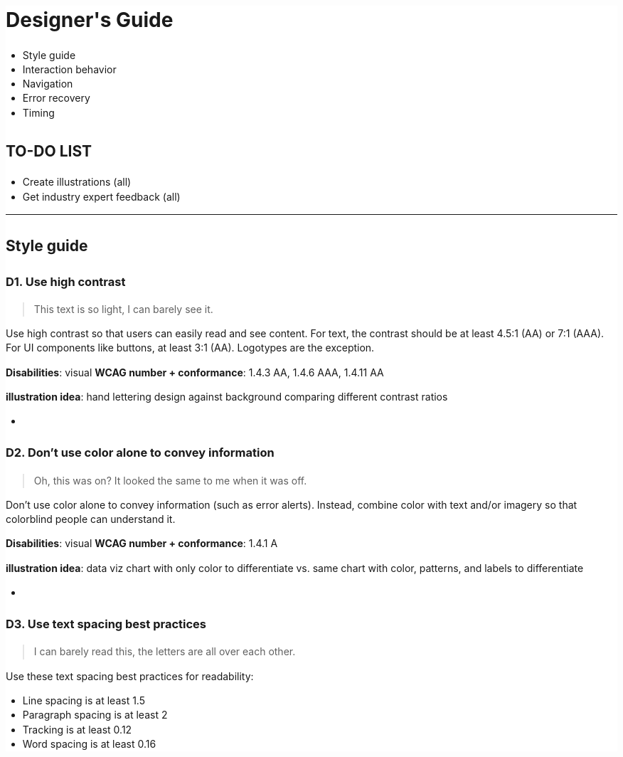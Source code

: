 # Designer's Guide
* Style guide
* Interaction behavior
* Navigation
* Error recovery
* Timing

## TO-DO LIST
* Create illustrations (all)
* Get industry expert feedback (all)

***

## Style guide

### D1. Use high contrast
> This text is so light, I can barely see it.

Use high contrast so that users can easily read and see content. For text, the contrast should be at least 4.5:1 (AA) or 7:1 (AAA). For UI components like buttons, at least 3:1 (AA). Logotypes are the exception.

**Disabilities**: visual
**WCAG number + conformance**: 1.4.3 AA, 1.4.6 AAA, 1.4.11 AA

**illustration idea**: hand lettering design against background comparing different contrast ratios

-

### D2. Don’t use color alone to convey information
> Oh, this was on? It looked the same to me when it was off.

Don’t use color alone to convey information (such as error alerts). Instead, combine color with text and/or imagery so that colorblind people can understand it.

**Disabilities**: visual
**WCAG number + conformance**: 1.4.1 A

**illustration idea**: data viz chart with only color to differentiate vs. same chart with color, patterns, and labels to differentiate

-

### D3. Use text spacing best practices
> I can barely read this, the letters are all over each other.

Use these text spacing best practices for readability:
* Line spacing is at least 1.5
* Paragraph spacing is at least 2
* Tracking is at least 0.12
* Word spacing is at least 0.16
